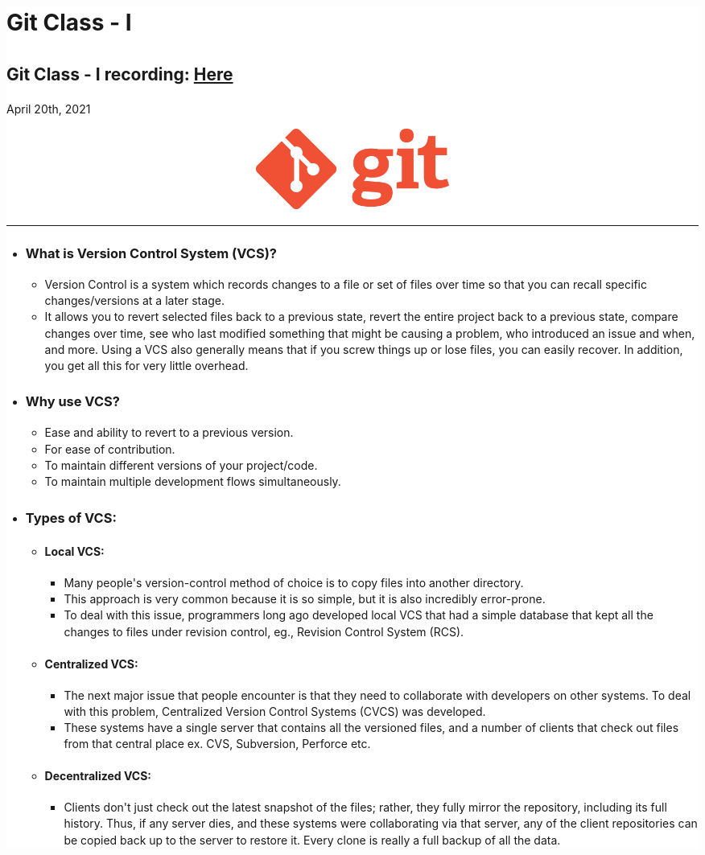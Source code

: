 # Git Class - I

## Git Class - I recording: [Here](https://drive.google.com/file/d/1sWpcLD4B5I0Wo0XHEkr5zXXTdU3C6x3Y/view?usp=sharing)

April 20th, 2021

<div align="center"><img src="../Git-Logo-1788C.png" alt="git logo" style="max-height:100px;"/></div>

<hr>

*   ### What is Version Control System (VCS)?
    *   Version Control is a system which records changes to a file or set of files over time so that you can recall specific changes/versions at a later stage.
    *   It allows you to revert selected files back to a previous state, revert the entire project back to a previous state, compare changes over time, see who last modified something that might be causing a problem, who introduced an issue and when, and more. Using a VCS also generally means that if you screw things up or lose files, you can easily recover. In addition, you get all this for very little overhead.

*   ### Why use VCS?
    *   Ease and ability to revert to a previous version.
    *   For ease of contribution.
    *   To maintain different versions of your project/code.
    *   To maintain multiple development flows simultaneously.

*   ### Types of VCS:
    *   #### Local VCS:
        *   Many people's version-control method of choice is to copy files into another directory.
        *   This approach is very common because it is so simple, but it is also incredibly error-prone.
        *   To deal with this issue, programmers long ago developed local VCS that had a simple database that kept all the changes to files under revision control, eg., Revision Control System (RCS).
    *   #### Centralized VCS:
        *   The next major issue that people encounter is that they need to collaborate with developers on other systems. To deal with this problem, Centralized Version Control Systems (CVCS) was developed.
        *   These systems have a single server that contains all the versioned files, and a number of clients that check out files from that central place ex. CVS, Subversion, Perforce etc.
    *   #### Decentralized VCS:
        *   Clients don't just check out the latest snapshot of the files; rather, they fully mirror the repository, including its full history. Thus, if any server dies, and these systems were collaborating via that server, any of the client repositories can be copied back up to the server to restore it. Every clone is really a full backup of all the data.
